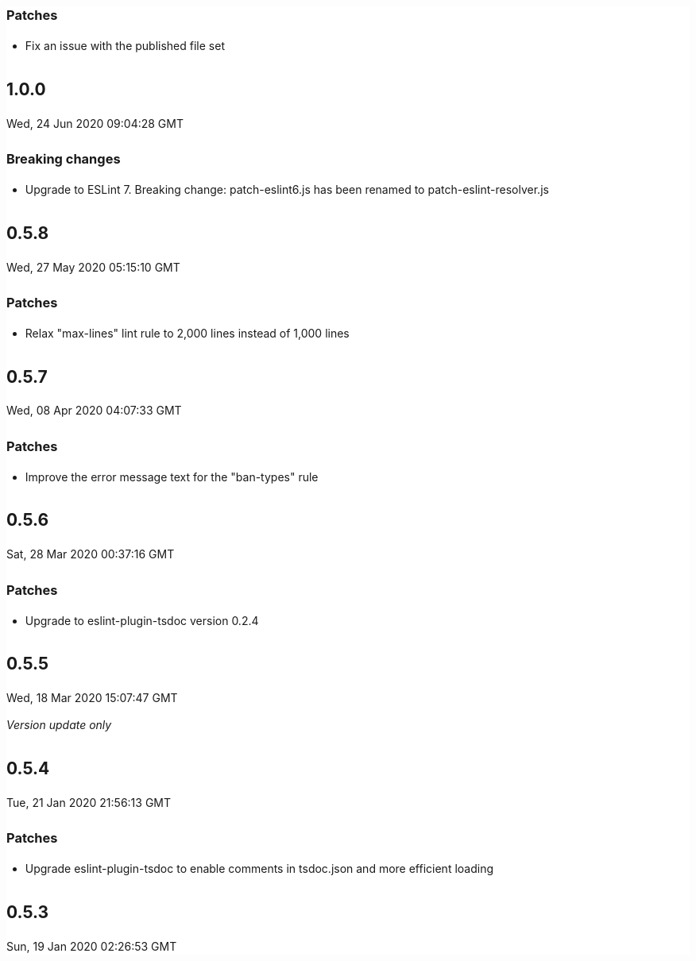 ### Patches

- Fix an issue with the published file set

## 1.0.0
Wed, 24 Jun 2020 09:04:28 GMT

### Breaking changes

- Upgrade to ESLint 7. Breaking change: patch-eslint6.js has been renamed to patch-eslint-resolver.js

## 0.5.8
Wed, 27 May 2020 05:15:10 GMT

### Patches

- Relax "max-lines" lint rule to 2,000 lines instead of 1,000 lines

## 0.5.7
Wed, 08 Apr 2020 04:07:33 GMT

### Patches

- Improve the error message text for the "ban-types" rule

## 0.5.6
Sat, 28 Mar 2020 00:37:16 GMT

### Patches

- Upgrade to eslint-plugin-tsdoc version 0.2.4

## 0.5.5
Wed, 18 Mar 2020 15:07:47 GMT

_Version update only_

## 0.5.4
Tue, 21 Jan 2020 21:56:13 GMT

### Patches

- Upgrade eslint-plugin-tsdoc to enable comments in tsdoc.json and more efficient loading

## 0.5.3
Sun, 19 Jan 2020 02:26:53 GMT
